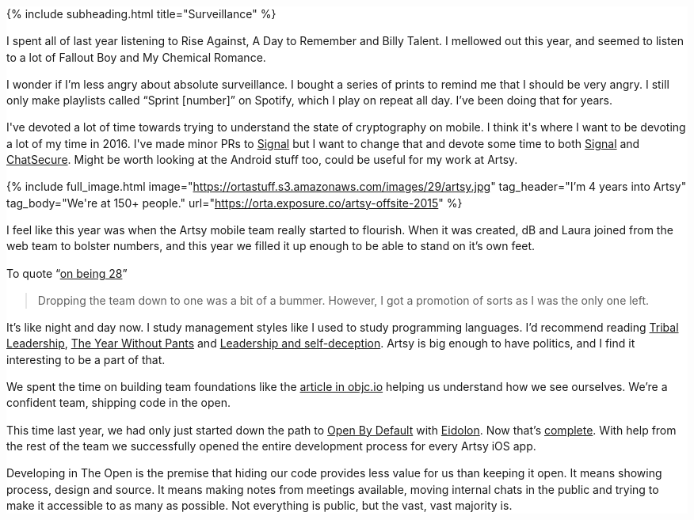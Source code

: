 {% include subheading.html title="Surveillance" %}

I spent all of last year listening to Rise Against, A Day to Remember and Billy Talent. I mellowed out this year, and
seemed to listen to a lot of Fallout Boy and My Chemical Romance.

I wonder if I’m less angry about absolute surveillance. I bought a series of prints to remind me that I should be very
angry. I still only make playlists called “Sprint [number]” on Spotify, which I play on repeat all day. I’ve been doing
that for years.

I've devoted a lot of time towards trying to understand the state of cryptography on mobile. I think it's where I want
to be devoting a lot of my time in 2016. I've made minor PRs to [Signal](https://github.com/WhisperSystems/Signal-iOS)
but I want to change that and devote some time to both [Signal](https://github.com/WhisperSystems/Signal-iOS) and
[ChatSecure](https://github.com/ChatSecure/ChatSecure-iOS). Might be worth looking at the Android stuff too, could be
useful for my work at Artsy.

{% include full_image.html image="https://ortastuff.s3.amazonaws.com/images/29/artsy.jpg" tag_header="I’m 4 years into
Artsy" tag_body="We're at 150+ people." url="https://orta.exposure.co/artsy-offsite-2015" %}

I feel like this year was when the Artsy mobile team really started to flourish. When it was created, dB and Laura
joined from the web team to bolster numbers, and this year we filled it up enough to be able to stand on it’s own feet.

To quote “[on being 28][27]”

> Dropping the team down to one was a bit of a bummer. However, I got a promotion of sorts as I was the only one left.

It’s like night and day now. I study management styles like I used to study programming languages. I’d recommend reading
[Tribal Leadership][28], [The Year Without Pants][29] and [Leadership and self-deception][30]. Artsy is big enough to
have politics, and I find it interesting to be a part of that.

We spent the time on building team foundations like the [article in objc.io][31] helping us understand how we see
ourselves. We’re a confident team, shipping code in the open.

This time last year, we had only just started down the path to [Open By Default][32] with [Eidolon][33]. Now that’s
[complete][34]. With help from the rest of the team we successfully opened the entire development process for every
Artsy iOS app.

Developing in The Open is the premise that hiding our code provides less value for us than keeping it open. It means
showing process, design and source. It means making notes from meetings available, moving internal chats in the public
and trying to make it accessible to as many as possible. Not everything is public, but the vast, vast majority is.


[1]: http://orta.io/on/being/24/
[2]: http://orta.io/rebase/spheres-of-influence/
[3]: http://www.newyorker.com/news/sporting-scene/complexity-and-the-ten-thousand-hour-rule
[4]: http://orta.io/rebase/impact/
[5]: https://gems.github.com
[6]: https://twitter.com/searls
[7]: https://www.youtube.com/watch?v=e_-qV8waPVM
[8]: https://www.goodreads.com/book/show/23460922-machines-of-loving-grace?from_search=true&search_version=service
[9]: https://en.wikipedia.org/wiki/Intelligence_amplification
[10]: https://en.wikipedia.org/wiki/Douglas_Engelbart
[11]: https://www.goodreads.com/book/show/25622254-the-glass-cage?from_search=true&search_version=service
[12]: https://www.goodreads.com/book/show/10016013-harry-potter-and-the-methods-of-rationality?from_search=true&search_version=service
[13]: https://www.goodreads.com/book/show/18713259-worm?from_search=true&search_version=service
[14]: https://www.goodreads.com/book/show/223380.Stories_of_Your_Life_and_Others
[15]: http://dbgrandi.io
[16]: http://www.tf2items.com/id/orta#tab-backpack
[17]: http://maps.apple.com/?q=Huddersfield%0A
[18]: https://github.com/artsy/mobile/issues/10
[19]: http://orta.io/rebase/staycation/
[20]: https://twitter.com/orta/status/637233201795211264
[21]: http://ashfurrow.com
[22]: http://dbgrandi.io
[23]: https://www.youtube.com/watch?v=XRYZIXxzaME
[24]: http://www.ranchodlaw.com/blog/h1b-visas/spouses-h1b-visa-holders/
[25]: http://www.uscis.gov/working-united-states/temporary-workers/o-1-visa-individuals-extraordinary-ability-or-achievement
[27]: http://orta.github.com/on/being/28
[28]: https://www.goodreads.com/book/show/2741559-tribal-leadership?from_search=true&search_version=service
[29]: https://www.goodreads.com/book/show/17396014-the-year-without-pants?from_search=true&search_version=service
[30]: https://www.goodreads.com/book/show/180463.Leadership_and_Self_Deception?from_search=true&search_version=service
[31]: https://www.objc.io/issues/22-scale/artsy/
[32]: http://code.dblock.org/2015/02/09/becoming-open-source-by-default.html
[33]: https://github.com/artsy/eidolon/
[34]: http://artsy.github.io/blog/2015/08/06/open-sourcing-energy/
[35]: http://orta.io/on/being/28/
[36]: https://en.wikipedia.org/wiki/Gordian_Knot
[37]: http://ashfurrow.com/blog/eidolon-retrospective/
[38]: https://www.artsy.net/article/artsy-jobs-mobile-engineer
[39]: http://www.vikingcodeschool.com/posts/why-learning-to-code-is-so-damn-hard
[40]: https://github.com/sarahscott
[41]: http://blog.cocoapods.org/The-captain-leaves-the-bridge/
[42]: http://blog.cocoapods.org/Stats-2015/
[43]: http://gizmodo.com/5973547/download-this-app-and-learn-to-play-blackjack
[44]: https://www.facebook.com/pages/Bar-Maroc/182124065217984
[45]: http://realescapegame.com/sp/nyc/
[46]: http://static.escapetheroomnyc.com/downtown.html
[47]: http://www.theliveescape.co.uk
[48]: http://orta.io/rebase/my-year-in-games/
[49]: http://lanyrd.com/2015/selfconf/
[50]: http://orta.io/on/being/28/